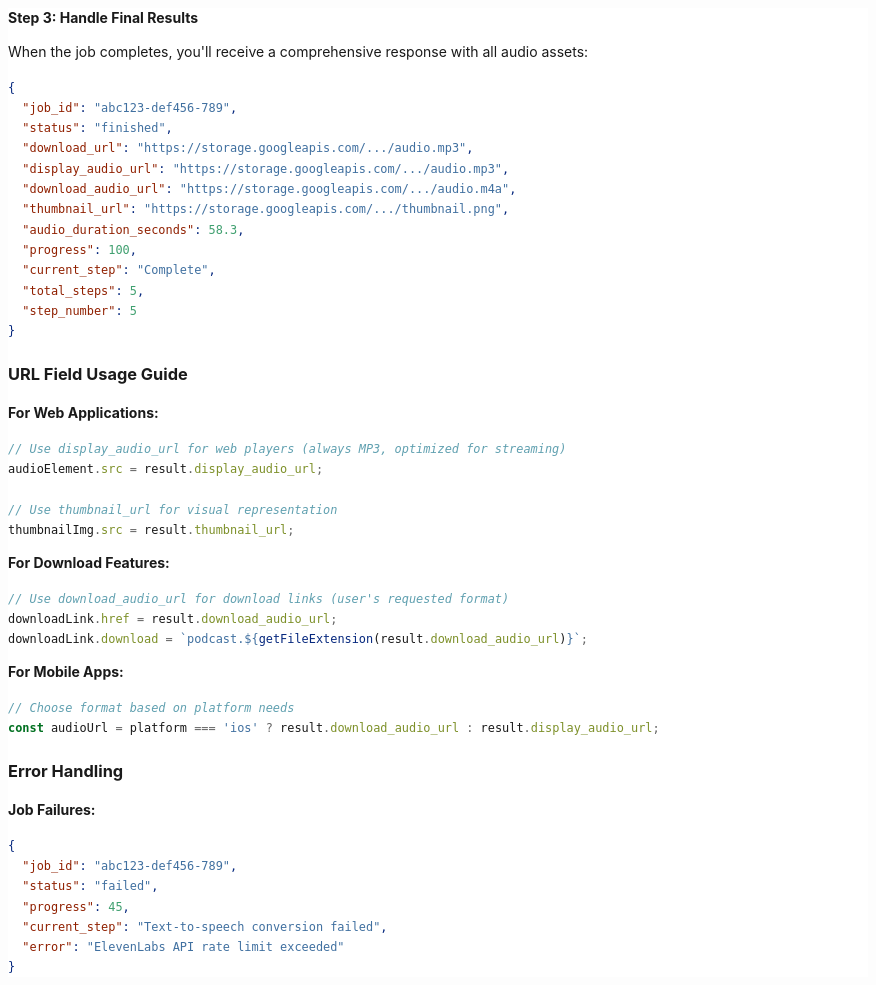 **Step 3: Handle Final Results**

When the job completes, you'll receive a comprehensive response with all audio assets:

```json
{
  "job_id": "abc123-def456-789",
  "status": "finished",
  "download_url": "https://storage.googleapis.com/.../audio.mp3",
  "display_audio_url": "https://storage.googleapis.com/.../audio.mp3",
  "download_audio_url": "https://storage.googleapis.com/.../audio.m4a",
  "thumbnail_url": "https://storage.googleapis.com/.../thumbnail.png",
  "audio_duration_seconds": 58.3,
  "progress": 100,
  "current_step": "Complete",
  "total_steps": 5,
  "step_number": 5
}
```

### URL Field Usage Guide

**For Web Applications:**
```javascript
// Use display_audio_url for web players (always MP3, optimized for streaming)
audioElement.src = result.display_audio_url;

// Use thumbnail_url for visual representation
thumbnailImg.src = result.thumbnail_url;
```

**For Download Features:**
```javascript
// Use download_audio_url for download links (user's requested format)
downloadLink.href = result.download_audio_url;
downloadLink.download = `podcast.${getFileExtension(result.download_audio_url)}`;
```

**For Mobile Apps:**
```javascript
// Choose format based on platform needs
const audioUrl = platform === 'ios' ? result.download_audio_url : result.display_audio_url;
```

### Error Handling

**Job Failures:**
```json
{
  "job_id": "abc123-def456-789",
  "status": "failed",
  "progress": 45,
  "current_step": "Text-to-speech conversion failed",
  "error": "ElevenLabs API rate limit exceeded"
}
```
